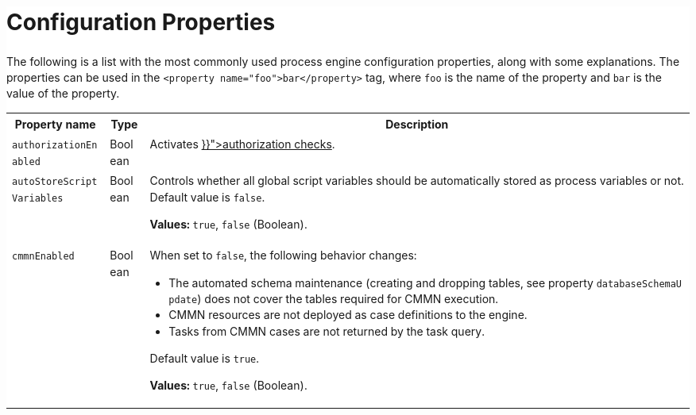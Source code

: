 
# Configuration Properties

The following is a list with the most commonly used process engine configuration properties, along with some explanations. The properties can be used in the `<property name="foo">bar</property>` tag, where `foo` is the name of the property and `bar` is the value of the property.

<table class="table table-striped">
  <tr>
    <th>Property name</th>
    <th>Type</th>
    <th>Description</th>
  </tr>
  <tr>
    <td><code>authorizationEnabled</code></td>
    <td>Boolean</td>
    <td>Activates <a href="{{< ref "/user-guide/process-engine/authorization-service.md#enable-authorization-checks ">}}">authorization checks</a>.</td>
  </tr>

  <tr>
    <td><code>autoStoreScriptVariables</code></td>
    <td>Boolean</td>
    <td>
        Controls whether all global script variables should be automatically stored as process variables or not.
        Default value is <code>false</code>.
      <p>
        <strong>Values:</strong> <code>true</code>, <code>false</code> (Boolean).
      </p>
    </td>
  </tr>

  <tr>
    <td><code>cmmnEnabled</code></td>
    <td>Boolean</td>
    <td>
        When set to <code>false</code>, the following behavior changes:
        <ul>
         <li>The automated schema maintenance (creating and dropping tables, see property <code>databaseSchemaUpdate</code>)
           does not cover the tables required for CMMN execution.</li>
         <li>CMMN resources are not deployed as case definitions to the engine.</li>
         <li>Tasks from CMMN cases are not returned by the task query.</li>
       </ul>
        Default value is <code>true</code>.
      <p>
        <strong>Values:</strong> <code>true</code>, <code>false</code> (Boolean).
      </p>
    </td>
  </tr>
